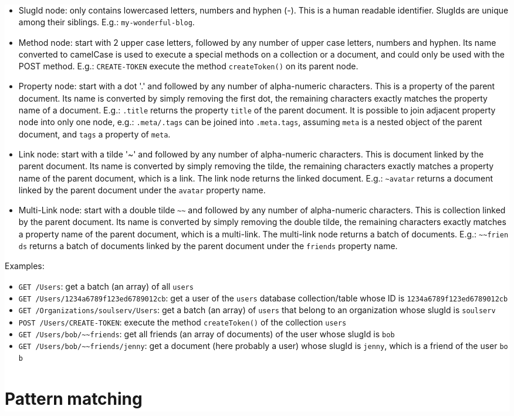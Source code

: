 * SlugId node: only contains lowercased letters, numbers and hyphen (-). This is a human readable identifier.
  SlugIds are unique among their siblings.
  E.g.: `my-wonderful-blog`.

* Method node: start with 2 upper case letters, followed by any number of upper case letters, numbers and hyphen.
  Its name converted to camelCase is used to execute a special methods on a collection or a document, and could only be used
  with the POST method.
  E.g.: `CREATE-TOKEN` execute the method `createToken()` on its parent node.

* Property node: start with a dot '.' and followed by any number of alpha-numeric characters.
  This is a property of the parent document.
  Its name is converted by simply removing the first dot, the remaining characters exactly matches the property name of a document.
  E.g.: `.title` returns the property `title` of the parent document.
  It is possible to join adjacent property node into only one node, e.g.: `.meta/.tags` can be joined into `.meta.tags`,
  assuming `meta` is a nested object of the parent document, and `tags` a property of `meta`.

* Link node: start with a tilde '~' and followed by any number of alpha-numeric characters.
  This is document linked by the parent document.
  Its name is converted by simply removing the tilde, the remaining characters exactly matches a property name of the parent document,
  which is a link.
  The link node returns the linked document.
  E.g.: `~avatar` returns a document linked by the parent document under the `avatar` property name.

* Multi-Link node: start with a double tilde `~~` and followed by any number of alpha-numeric characters.
  This is collection linked by the parent document.
  Its name is converted by simply removing the double tilde, the remaining characters exactly matches a property name of
  the parent document, which is a multi-link. The multi-link node returns a batch of documents.
  E.g.: `~~friends` returns a batch of documents linked by the parent document under the `friends` property name.

Examples:

* `GET /Users`: get a batch (an array) of all `users`
* `GET /Users/1234a6789f123ed6789012cb`: get a user of the `users` database collection/table whose ID is `1234a6789f123ed6789012cb`
* `GET /Organizations/soulserv/Users`: get a batch (an array) of `users` that belong to an organization whose slugId is `soulserv`
* `POST /Users/CREATE-TOKEN`: execute the method `createToken()` of the collection `users`
* `GET /Users/bob/~~friends`: get all friends (an array of documents) of the user whose slugId is `bob`
* `GET /Users/bob/~~friends/jenny`: get a document (here probably a user) whose slugId is `jenny`, which is a friend of the user `bob`



# Pattern matching

